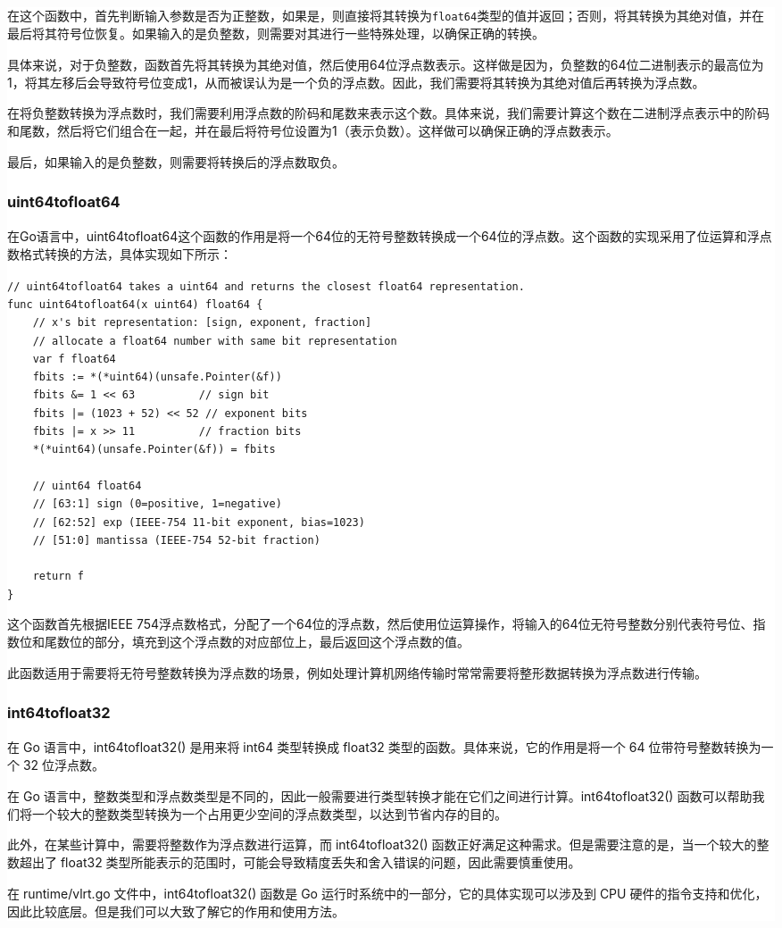 在这个函数中，首先判断输入参数是否为正整数，如果是，则直接将其转换为`float64`类型的值并返回；否则，将其转换为其绝对值，并在最后将其符号位恢复。如果输入的是负整数，则需要对其进行一些特殊处理，以确保正确的转换。

具体来说，对于负整数，函数首先将其转换为其绝对值，然后使用64位浮点数表示。这样做是因为，负整数的64位二进制表示的最高位为1，将其左移后会导致符号位变成1，从而被误认为是一个负的浮点数。因此，我们需要将其转换为其绝对值后再转换为浮点数。

在将负整数转换为浮点数时，我们需要利用浮点数的阶码和尾数来表示这个数。具体来说，我们需要计算这个数在二进制浮点表示中的阶码和尾数，然后将它们组合在一起，并在最后将符号位设置为1（表示负数）。这样做可以确保正确的浮点数表示。

最后，如果输入的是负整数，则需要将转换后的浮点数取负。



### uint64tofloat64

在Go语言中，uint64tofloat64这个函数的作用是将一个64位的无符号整数转换成一个64位的浮点数。这个函数的实现采用了位运算和浮点数格式转换的方法，具体实现如下所示：

```
// uint64tofloat64 takes a uint64 and returns the closest float64 representation.
func uint64tofloat64(x uint64) float64 {
	// x's bit representation: [sign, exponent, fraction]
	// allocate a float64 number with same bit representation
	var f float64
	fbits := *(*uint64)(unsafe.Pointer(&f))
	fbits &= 1 << 63          // sign bit
	fbits |= (1023 + 52) << 52 // exponent bits
	fbits |= x >> 11          // fraction bits
	*(*uint64)(unsafe.Pointer(&f)) = fbits

	// uint64 float64
	// [63:1] sign (0=positive, 1=negative)
	// [62:52] exp (IEEE-754 11-bit exponent, bias=1023)
	// [51:0] mantissa (IEEE-754 52-bit fraction)

	return f
}
```

这个函数首先根据IEEE 754浮点数格式，分配了一个64位的浮点数，然后使用位运算操作，将输入的64位无符号整数分别代表符号位、指数位和尾数位的部分，填充到这个浮点数的对应部位上，最后返回这个浮点数的值。

此函数适用于需要将无符号整数转换为浮点数的场景，例如处理计算机网络传输时常常需要将整形数据转换为浮点数进行传输。



### int64tofloat32

在 Go 语言中，int64tofloat32() 是用来将 int64 类型转换成 float32 类型的函数。具体来说，它的作用是将一个 64 位带符号整数转换为一个 32 位浮点数。

在 Go 语言中，整数类型和浮点数类型是不同的，因此一般需要进行类型转换才能在它们之间进行计算。int64tofloat32() 函数可以帮助我们将一个较大的整数类型转换为一个占用更少空间的浮点数类型，以达到节省内存的目的。

此外，在某些计算中，需要将整数作为浮点数进行运算，而 int64tofloat32() 函数正好满足这种需求。但是需要注意的是，当一个较大的整数超出了 float32 类型所能表示的范围时，可能会导致精度丢失和舍入错误的问题，因此需要慎重使用。

在 runtime/vlrt.go 文件中，int64tofloat32() 函数是 Go 运行时系统中的一部分，它的具体实现可以涉及到 CPU 硬件的指令支持和优化，因此比较底层。但是我们可以大致了解它的作用和使用方法。
